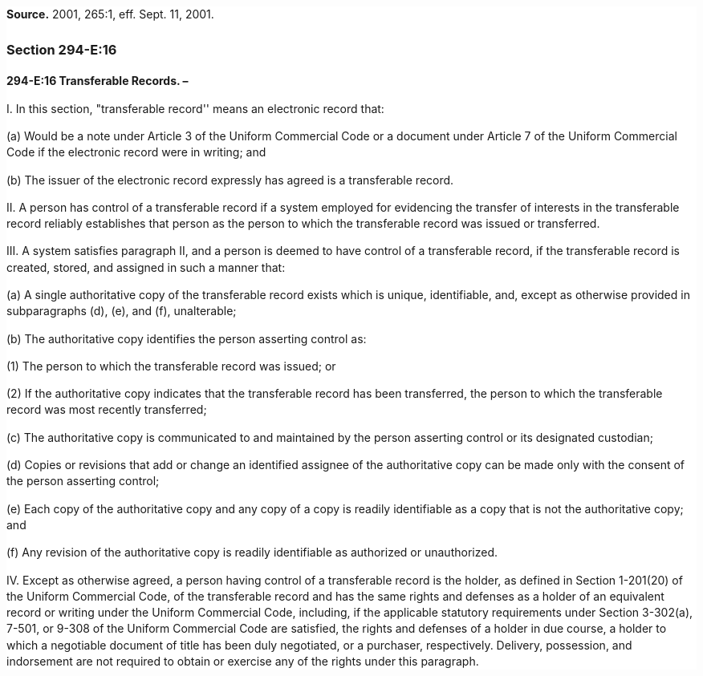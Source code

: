 **Source.** 2001, 265:1, eff. Sept. 11, 2001.

### Section 294-E:16

 **294-E:16 Transferable Records. –**
                                             
 I. In this section, "transferable record'' means an electronic
record that:
                                             
 (a) Would be a note under Article 3 of the Uniform Commercial
Code or a document under Article 7 of the Uniform Commercial Code if the
electronic record were in writing; and
                                             
 (b) The issuer of the electronic record expressly has agreed is a
transferable record.
                                             
 II. A person has control of a transferable record if a system
employed for evidencing the transfer of interests in the transferable
record reliably establishes that person as the person to which the
transferable record was issued or transferred.
                                             
 III. A system satisfies paragraph II, and a person is deemed to have
control of a transferable record, if the transferable record is created,
stored, and assigned in such a manner that:
                                             
 (a) A single authoritative copy of the transferable record exists
which is unique, identifiable, and, except as otherwise provided in
subparagraphs (d), (e), and (f), unalterable;
                                             
 (b) The authoritative copy identifies the person asserting
control as:
                                             
 (1) The person to which the transferable record was issued;
or
                                             
 (2) If the authoritative copy indicates that the transferable
record has been transferred, the person to which the transferable record
was most recently transferred;
                                             
 (c) The authoritative copy is communicated to and maintained by
the person asserting control or its designated custodian;
                                             
 (d) Copies or revisions that add or change an identified assignee
of the authoritative copy can be made only with the consent of the
person asserting control;
                                             
 (e) Each copy of the authoritative copy and any copy of a copy is
readily identifiable as a copy that is not the authoritative copy; and
                                             
 (f) Any revision of the authoritative copy is readily
identifiable as authorized or unauthorized.
                                             
 IV. Except as otherwise agreed, a person having control of a
transferable record is the holder, as defined in Section 1-201(20) of
the Uniform Commercial Code, of the transferable record and has the same
rights and defenses as a holder of an equivalent record or writing under
the Uniform Commercial Code, including, if the applicable statutory
requirements under Section 3-302(a), 7-501, or 9-308 of the Uniform
Commercial Code are satisfied, the rights and defenses of a holder in
due course, a holder to which a negotiable document of title has been
duly negotiated, or a purchaser, respectively. Delivery, possession, and
indorsement are not required to obtain or exercise any of the rights
under this paragraph.
                                             